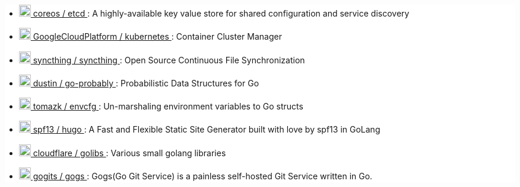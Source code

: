 * <img src='https://avatars1.githubusercontent.com/u/4479947?v=3&s=40' height='20' width='20'>[
      coreos
      /
      etcd
](https://github.com/coreos/etcd): 
      A highly-available key value store for shared configuration and service discovery
    
* <img src='https://avatars1.githubusercontent.com/u/647318?v=3&s=40' height='20' width='20'>[
      GoogleCloudPlatform
      /
      kubernetes
](https://github.com/GoogleCloudPlatform/kubernetes): 
      Container Cluster Manager
    
* <img src='https://avatars3.githubusercontent.com/u/125426?v=3&s=40' height='20' width='20'>[
      syncthing
      /
      syncthing
](https://github.com/syncthing/syncthing): 
      Open Source Continuous File Synchronization
    
* <img src='https://avatars0.githubusercontent.com/u/1779?v=3&s=40' height='20' width='20'>[
      dustin
      /
      go-probably
](https://github.com/dustin/go-probably): 
      Probabilistic Data Structures for Go
    
* <img src='https://avatars1.githubusercontent.com/u/83787?v=3&s=40' height='20' width='20'>[
      tomazk
      /
      envcfg
](https://github.com/tomazk/envcfg): 
      Un-marshaling environment variables to Go structs
    
* <img src='https://avatars0.githubusercontent.com/u/173412?v=3&s=40' height='20' width='20'>[
      spf13
      /
      hugo
](https://github.com/spf13/hugo): 
      A Fast and Flexible Static Site Generator built with love by spf13 in GoLang
    
* <img src='https://avatars2.githubusercontent.com/u/63387?v=3&s=40' height='20' width='20'>[
      cloudflare
      /
      golibs
](https://github.com/cloudflare/golibs): 
      Various small golang libraries
    
* <img src='https://avatars0.githubusercontent.com/u/2946214?v=3&s=40' height='20' width='20'>[
      gogits
      /
      gogs
](https://github.com/gogits/gogs): 
      Gogs(Go Git Service) is a painless self-hosted Git Service written in Go.
    